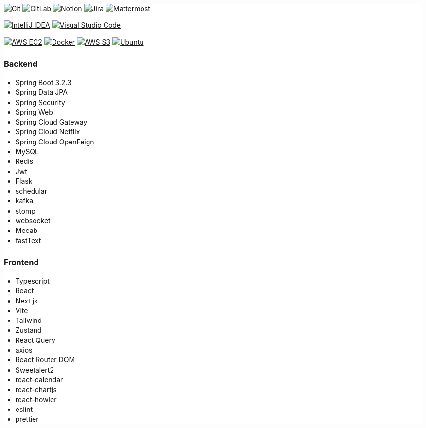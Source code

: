 [![Git](https://img.shields.io/badge/Git-gray?style=flat&logo=git)](https://git-scm.com/)
[![GitLab](https://img.shields.io/badge/GitLab-gray?style=flat&logo=gitlab)](https://about.gitlab.com/)
[![Notion](https://img.shields.io/badge/Notion-gray?style=flat&logo=notion)](https://www.notion.so/)
[![Jira](https://img.shields.io/badge/Jira-gray?style=flat&logo=jira)](https://www.atlassian.com/software/jira)
[![Mattermost](https://img.shields.io/badge/Mattermost-gray?style=flat&logo=mattermost)](https://mattermost.com/)

[![IntelliJ IDEA](https://img.shields.io/badge/IntelliJ_IDEA-2023.3.2-red?style=flat&logo=intellij-idea)](https://www.jetbrains.com/idea/)
[![Visual Studio Code](https://img.shields.io/badge/Visual%20Studio%20Code-1.85.1-blue.svg?style=flat&logo=visual-studio-code)](https://code.visualstudio.com/)

[![AWS EC2](https://img.shields.io/badge/AWS_EC2-gray?style=flat&logo=amazon-aws)](https://aws.amazon.com/ec2/)
[![Docker](https://img.shields.io/badge/Docker-24.0.7-blue?style=flat&logo=docker)](https://www.docker.com/)
[![AWS S3](https://img.shields.io/badge/AWS_S3-gray?style=flat&logo=amazon-s3)](https://aws.amazon.com/s3/)
[![Ubuntu](https://img.shields.io/badge/Ubuntu-20.04.06-purple?style=flat&logo=ubuntu)](https://ubuntu.com/)

### Backend

- Spring Boot 3.2.3
- Spring Data JPA
- Spring Security
- Spring Web
- Spring Cloud Gateway
- Spring Cloud Netflix 
- Spring Cloud OpenFeign
- MySQL
- Redis
- Jwt
- Flask
- schedular
- kafka
- stomp
- websocket
- Mecab
- fastText

### Frontend

- Typescript
- React
- Next.js
- Vite
- Tailwind
- Zustand
- React Query
- axios
- React Router DOM
- Sweetalert2
- react-calendar
- react-chartjs
- react-howler
- eslint
- prettier
